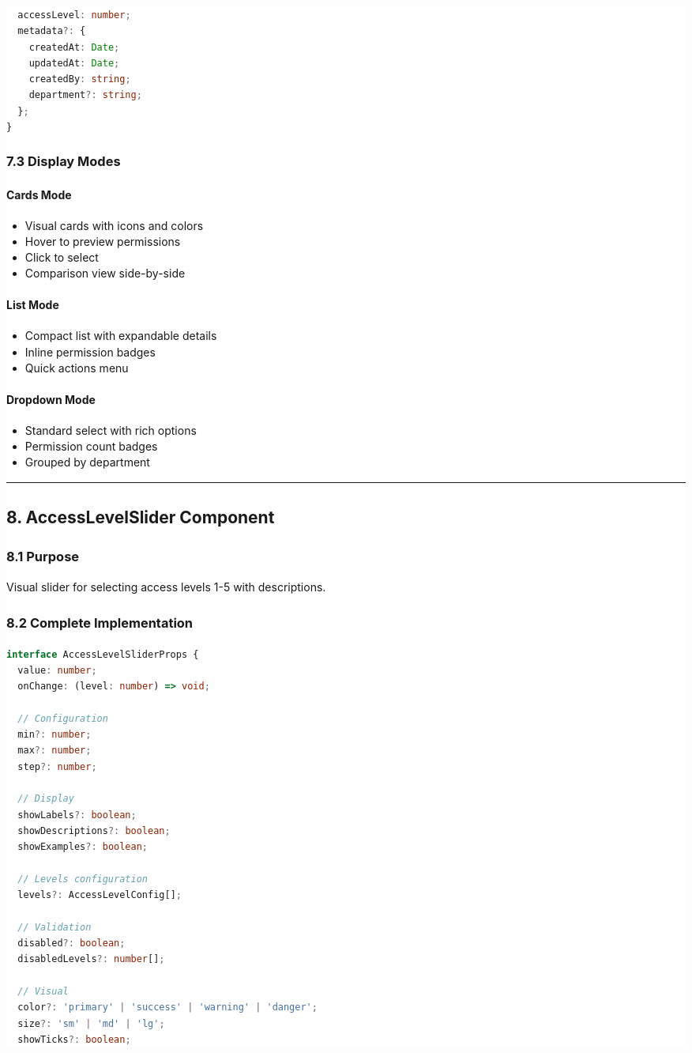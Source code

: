 ```typescript
  accessLevel: number;
  metadata?: {
    createdAt: Date;
    updatedAt: Date;
    createdBy: string;
    department?: string;
  };
}
```

### 7.3 Display Modes

#### Cards Mode
- Visual cards with icons and colors
- Hover to preview permissions
- Click to select
- Comparison view side-by-side

#### List Mode
- Compact list with expandable details
- Inline permission badges
- Quick actions menu

#### Dropdown Mode
- Standard select with rich options
- Permission count badges
- Grouped by department

---

## 8. AccessLevelSlider Component

### 8.1 Purpose
Visual slider for selecting access levels 1-5 with descriptions.

### 8.2 Complete Implementation
```typescript
interface AccessLevelSliderProps {
  value: number;
  onChange: (level: number) => void;
  
  // Configuration
  min?: number;
  max?: number;
  step?: number;
  
  // Display
  showLabels?: boolean;
  showDescriptions?: boolean;
  showExamples?: boolean;
  
  // Levels configuration
  levels?: AccessLevelConfig[];
  
  // Validation
  disabled?: boolean;
  disabledLevels?: number[];
  
  // Visual
  color?: 'primary' | 'success' | 'warning' | 'danger';
  size?: 'sm' | 'md' | 'lg';
  showTicks?: boolean;
```